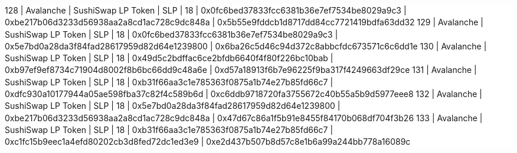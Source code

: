 128 | Avalanche | SushiSwap LP Token | SLP | 18 | 0x0fc6bed37833fcc6381b36e7ef7534be8029a9c3 | 0xbe217b06d3233d56938aa2a8cd1ac728c9dc848a | 0x5b55e9fddcb1d8717dd84cc7721419bdfa63dd32 
129 | Avalanche | SushiSwap LP Token | SLP | 18 | 0x0fc6bed37833fcc6381b36e7ef7534be8029a9c3 | 0x5e7bd0a28da3f84fad28617959d82d64e1239800 | 0x6ba26c5d46c94d372c8abbcfdc673571c6c6dd1e 
130 | Avalanche | SushiSwap LP Token | SLP | 18 | 0x49d5c2bdffac6ce2bfdb6640f4f80f226bc10bab | 0xb97ef9ef8734c71904d8002f8b6bc66dd9c48a6e | 0xd57a18913f6b7e96225f9ba317f4249663df29ce 
131 | Avalanche | SushiSwap LP Token | SLP | 18 | 0xb31f66aa3c1e785363f0875a1b74e27b85fd66c7 | 0xdfc930a10177944a05ae598fba37c82f4c589b6d | 0xc6ddb9718720fa3755672c40b55a5b9d5977eee8 
132 | Avalanche | SushiSwap LP Token | SLP | 18 | 0x5e7bd0a28da3f84fad28617959d82d64e1239800 | 0xbe217b06d3233d56938aa2a8cd1ac728c9dc848a | 0x47d67c86a1f5b91e8455f84170b068df704f3b26 
133 | Avalanche | SushiSwap LP Token | SLP | 18 | 0xb31f66aa3c1e785363f0875a1b74e27b85fd66c7 | 0xc1fc15b9eec1a4efd80202cb3d8fed72dc1ed3e9 | 0xe2d437b507b8d57c8e1b6a99a244bb778a16089c 

